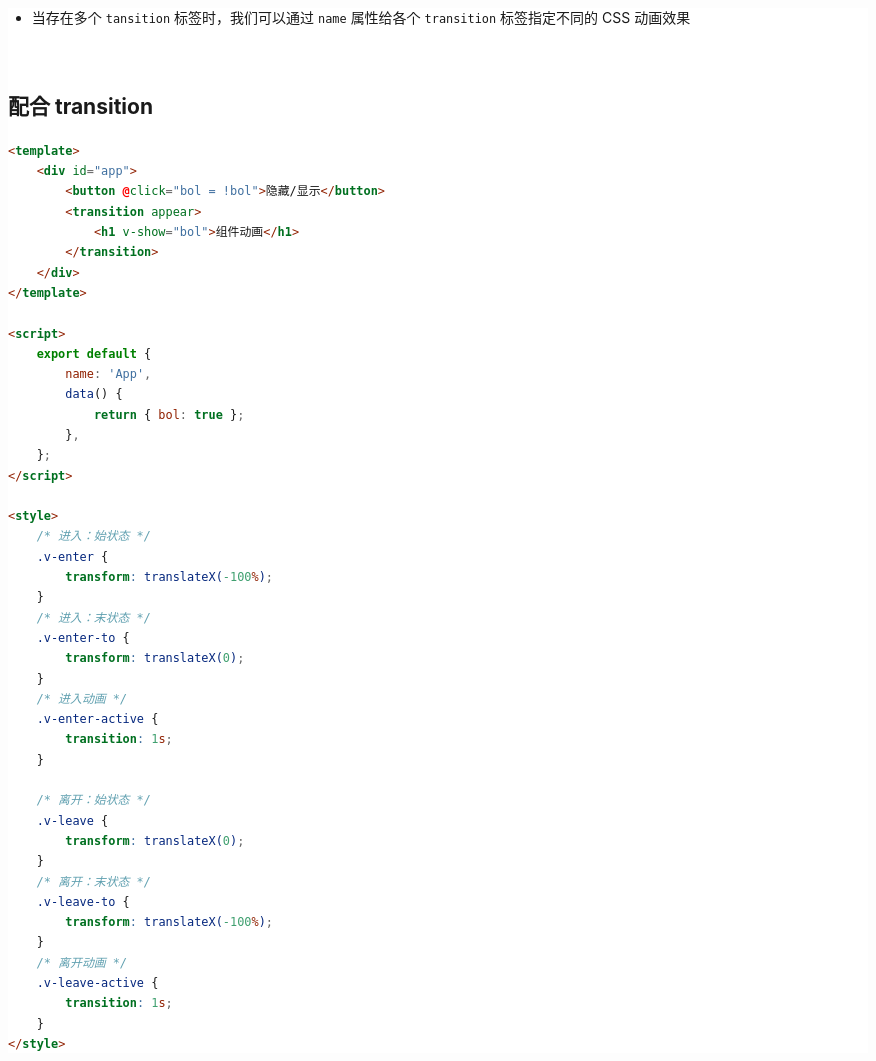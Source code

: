 -   当存在多个 `tansition` 标签时，我们可以通过 `name` 属性给各个 `transition` 标签指定不同的 CSS 动画效果

<br>

## 配合 transition

```html
<template>
    <div id="app">
        <button @click="bol = !bol">隐藏/显示</button>
        <transition appear>
            <h1 v-show="bol">组件动画</h1>
        </transition>
    </div>
</template>

<script>
    export default {
        name: 'App',
        data() {
            return { bol: true };
        },
    };
</script>

<style>
    /* 进入：始状态 */
    .v-enter {
        transform: translateX(-100%);
    }
    /* 进入：末状态 */
    .v-enter-to {
        transform: translateX(0);
    }
    /* 进入动画 */
    .v-enter-active {
        transition: 1s;
    }

    /* 离开：始状态 */
    .v-leave {
        transform: translateX(0);
    }
    /* 离开：末状态 */
    .v-leave-to {
        transform: translateX(-100%);
    }
    /* 离开动画 */
    .v-leave-active {
        transition: 1s;
    }
</style>
```
